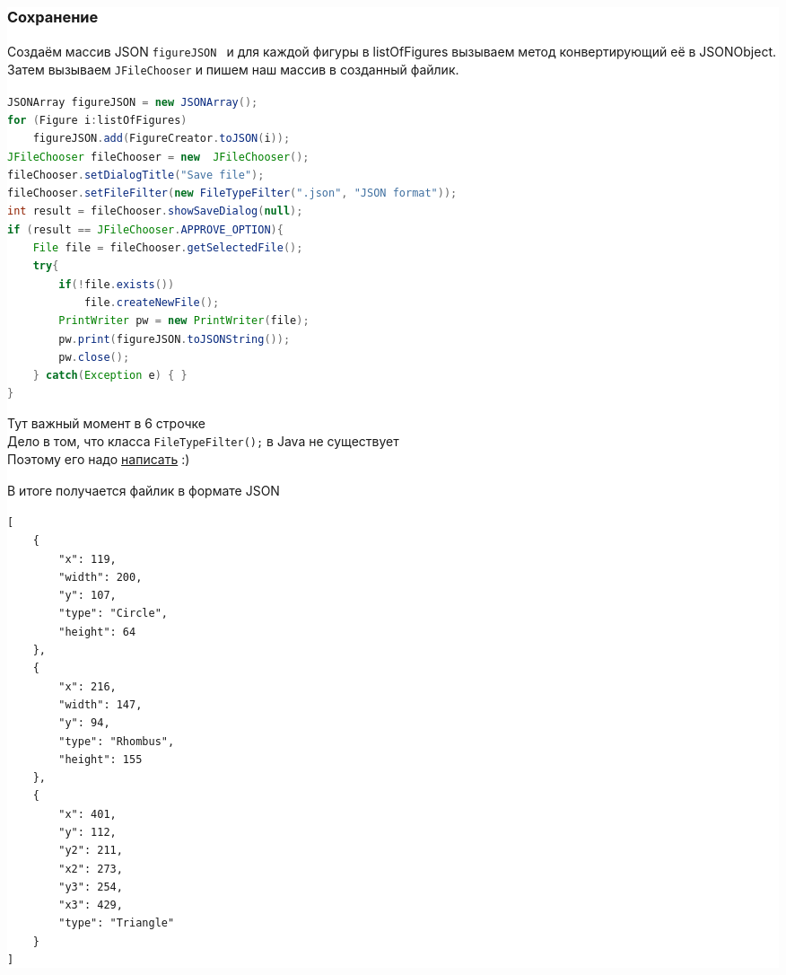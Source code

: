

### Сохранение
Создаём массив JSON ```figureJSON ``` и для каждой фигуры в listOfFigures вызываем метод конвертирующий её в JSONObject.
Затем вызываем ```JFileChooser``` и пишем наш массив в созданный файлик.
```java
JSONArray figureJSON = new JSONArray();
for (Figure i:listOfFigures)    
    figureJSON.add(FigureCreator.toJSON(i));         
JFileChooser fileChooser = new  JFileChooser();
fileChooser.setDialogTitle("Save file");    
fileChooser.setFileFilter(new FileTypeFilter(".json", "JSON format"));
int result = fileChooser.showSaveDialog(null);
if (result == JFileChooser.APPROVE_OPTION){
    File file = fileChooser.getSelectedFile();
    try{            
        if(!file.exists()) 
            file.createNewFile();
        PrintWriter pw = new PrintWriter(file);
        pw.print(figureJSON.toJSONString());
        pw.close();
    } catch(Exception e) { }  
}   
```
Тут важный момент в 6 строчке   
Дело в том, что класса ```FileTypeFilter();``` в Java не существует  
Поэтому его надо [написать](https://github.com/Grezer/Start_Java/blob/master/classesInJava/src/classesinjava/FileTypeFilter.java) :)  

В итоге получается файлик в формате JSON
```
[
    {
        "x": 119,
        "width": 200,
        "y": 107,
        "type": "Circle",
        "height": 64
    },
    {
        "x": 216,
        "width": 147,
        "y": 94,
        "type": "Rhombus",
        "height": 155
    },
    {
        "x": 401,
        "y": 112,
        "y2": 211,
        "x2": 273,
        "y3": 254,
        "x3": 429,
        "type": "Triangle"
    }
]
```
